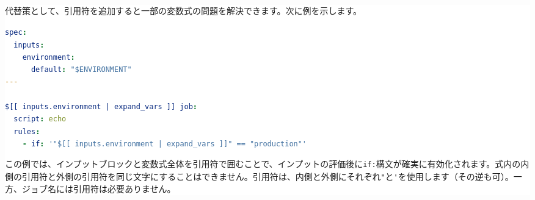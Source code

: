 代替策として、引用符を追加すると一部の変数式の問題を解決できます。次に例を示します。

```yaml
spec:
  inputs:
    environment:
      default: "$ENVIRONMENT"
---

$[[ inputs.environment | expand_vars ]] job:
  script: echo
  rules:
    - if: '"$[[ inputs.environment | expand_vars ]]" == "production"'
```

この例では、インプットブロックと変数式全体を引用符で囲むことで、インプットの評価後に`if:`構文が確実に有効化されます。式内の内側の引用符と外側の引用符を同じ文字にすることはできません。引用符は、内側と外側にそれぞれ`"`と`'`を使用します（その逆も可）。一方、ジョブ名には引用符は必要ありません。
